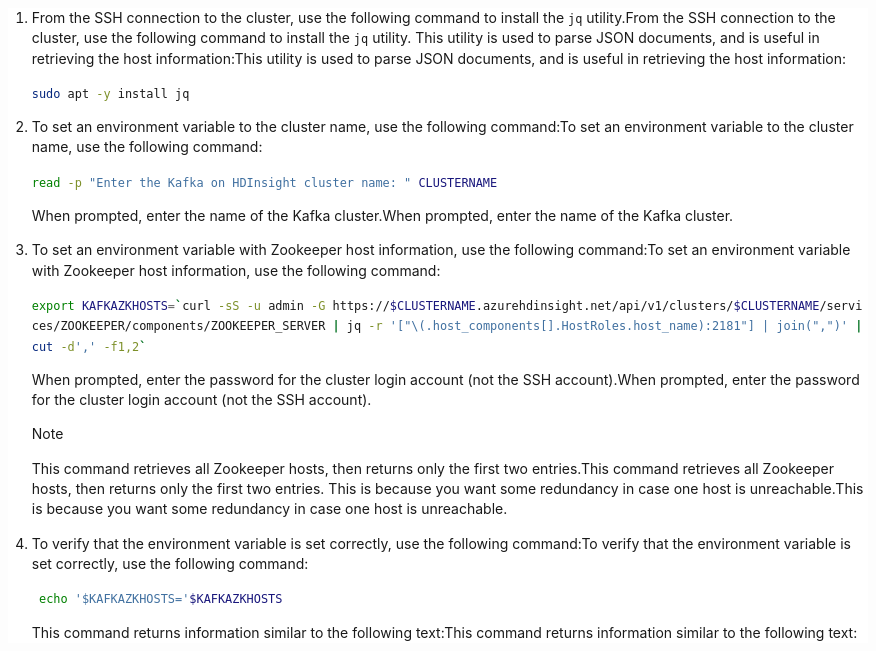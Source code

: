 1. <span data-ttu-id="1ad3b-164">From the SSH connection to the cluster, use the following command to install the `jq` utility.</span><span class="sxs-lookup"><span data-stu-id="1ad3b-164">From the SSH connection to the cluster, use the following command to install the `jq` utility.</span></span> <span data-ttu-id="1ad3b-165">This utility is used to parse JSON documents, and is useful in retrieving the host information:</span><span class="sxs-lookup"><span data-stu-id="1ad3b-165">This utility is used to parse JSON documents, and is useful in retrieving the host information:</span></span>
   
    ```bash
    sudo apt -y install jq
    ```

2. <span data-ttu-id="1ad3b-166">To set an environment variable to the cluster name, use the following command:</span><span class="sxs-lookup"><span data-stu-id="1ad3b-166">To set an environment variable to the cluster name, use the following command:</span></span>

    ```bash
    read -p "Enter the Kafka on HDInsight cluster name: " CLUSTERNAME
    ```

    <span data-ttu-id="1ad3b-167">When prompted, enter the name of the Kafka cluster.</span><span class="sxs-lookup"><span data-stu-id="1ad3b-167">When prompted, enter the name of the Kafka cluster.</span></span>

3. <span data-ttu-id="1ad3b-168">To set an environment variable with Zookeeper host information, use the following command:</span><span class="sxs-lookup"><span data-stu-id="1ad3b-168">To set an environment variable with Zookeeper host information, use the following command:</span></span>

    ```bash
    export KAFKAZKHOSTS=`curl -sS -u admin -G https://$CLUSTERNAME.azurehdinsight.net/api/v1/clusters/$CLUSTERNAME/services/ZOOKEEPER/components/ZOOKEEPER_SERVER | jq -r '["\(.host_components[].HostRoles.host_name):2181"] | join(",")' | cut -d',' -f1,2`
    ```

    <span data-ttu-id="1ad3b-169">When prompted, enter the password for the cluster login account (not the SSH account).</span><span class="sxs-lookup"><span data-stu-id="1ad3b-169">When prompted, enter the password for the cluster login account (not the SSH account).</span></span>

    > [!NOTE]
    > <span data-ttu-id="1ad3b-170">This command retrieves all Zookeeper hosts, then returns only the first two entries.</span><span class="sxs-lookup"><span data-stu-id="1ad3b-170">This command retrieves all Zookeeper hosts, then returns only the first two entries.</span></span> <span data-ttu-id="1ad3b-171">This is because you want some redundancy in case one host is unreachable.</span><span class="sxs-lookup"><span data-stu-id="1ad3b-171">This is because you want some redundancy in case one host is unreachable.</span></span>

4. <span data-ttu-id="1ad3b-172">To verify that the environment variable is set correctly, use the following command:</span><span class="sxs-lookup"><span data-stu-id="1ad3b-172">To verify that the environment variable is set correctly, use the following command:</span></span>

    ```bash
     echo '$KAFKAZKHOSTS='$KAFKAZKHOSTS
    ```

    <span data-ttu-id="1ad3b-173">This command returns information similar to the following text:</span><span class="sxs-lookup"><span data-stu-id="1ad3b-173">This command returns information similar to the following text:</span></span>
